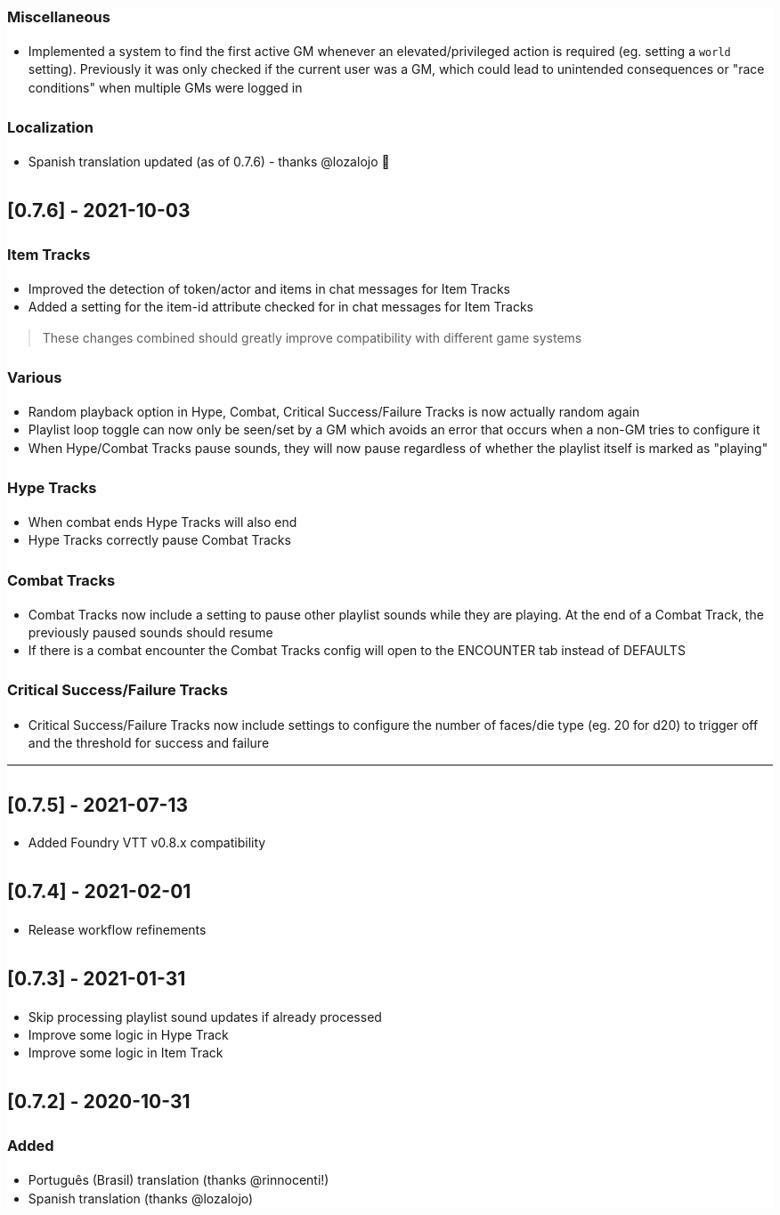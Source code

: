 ### Miscellaneous
- Implemented a system to find the first active GM whenever an elevated/privileged action is required (eg. setting a `world` setting). Previously it was only checked if the current user was a GM, which could lead to unintended consequences or "race conditions" when multiple GMs were logged in

### Localization
- Spanish translation updated (as of 0.7.6) - thanks @lozalojo 🎉

## [0.7.6] - 2021-10-03
### Item Tracks
- Improved the detection of token/actor and items in chat messages for Item Tracks
- Added a setting for the item-id attribute checked for in chat messages for Item Tracks
> These changes combined should greatly improve compatibility with different game systems
### Various
- Random playback option in Hype, Combat, Critical Success/Failure Tracks is now actually random again
- Playlist loop toggle can now only be seen/set by a GM which avoids an error that occurs when a non-GM tries to configure it
- When Hype/Combat Tracks pause sounds, they will now pause regardless of whether the playlist itself is marked as "playing"
### Hype Tracks
- When combat ends Hype Tracks will also end
- Hype Tracks correctly pause Combat Tracks
### Combat Tracks
- Combat Tracks now include a setting to pause other playlist sounds while they are playing. At the end of a Combat Track, the previously paused sounds should resume
- If there is a combat encounter the Combat Tracks config will open to the ENCOUNTER tab instead of DEFAULTS
### Critical Success/Failure Tracks
- Critical Success/Failure Tracks now include settings to configure the number of faces/die type (eg. 20 for d20) to trigger off and the threshold for success and failure
---
## [0.7.5] - 2021-07-13
- Added Foundry VTT v0.8.x compatibility

## [0.7.4] - 2021-02-01
- Release workflow refinements

## [0.7.3] - 2021-01-31
- Skip processing playlist sound updates if already processed
- Improve some logic in Hype Track
- Improve some logic in Item Track

## [0.7.2] - 2020-10-31
### Added
- Português (Brasil) translation (thanks @rinnocenti!)
- Spanish translation (thanks @lozalojo)
